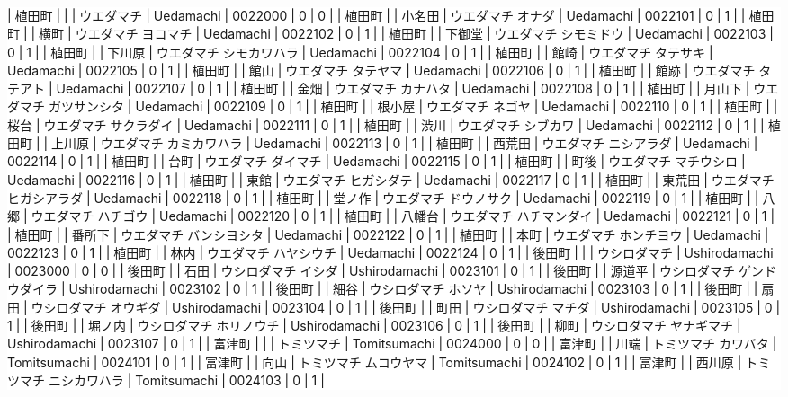 | 植田町 |  |  | ウエダマチ   | Uedamachi | 0022000 | 0 | 0 |
| 植田町 |  | 小名田 | ウエダマチ  オナダ | Uedamachi | 0022101 | 0 | 1 |
| 植田町 |  | 横町 | ウエダマチ  ヨコマチ | Uedamachi | 0022102 | 0 | 1 |
| 植田町 |  | 下御堂 | ウエダマチ  シモミドウ | Uedamachi | 0022103 | 0 | 1 |
| 植田町 |  | 下川原 | ウエダマチ  シモカワハラ | Uedamachi | 0022104 | 0 | 1 |
| 植田町 |  | 館崎 | ウエダマチ  タテサキ | Uedamachi | 0022105 | 0 | 1 |
| 植田町 |  | 館山 | ウエダマチ  タテヤマ | Uedamachi | 0022106 | 0 | 1 |
| 植田町 |  | 館跡 | ウエダマチ  タテアト | Uedamachi | 0022107 | 0 | 1 |
| 植田町 |  | 金畑 | ウエダマチ  カナハタ | Uedamachi | 0022108 | 0 | 1 |
| 植田町 |  | 月山下 | ウエダマチ  ガツサンシタ | Uedamachi | 0022109 | 0 | 1 |
| 植田町 |  | 根小屋 | ウエダマチ  ネゴヤ | Uedamachi | 0022110 | 0 | 1 |
| 植田町 |  | 桜台 | ウエダマチ  サクラダイ | Uedamachi | 0022111 | 0 | 1 |
| 植田町 |  | 渋川 | ウエダマチ  シブカワ | Uedamachi | 0022112 | 0 | 1 |
| 植田町 |  | 上川原 | ウエダマチ  カミカワハラ | Uedamachi | 0022113 | 0 | 1 |
| 植田町 |  | 西荒田 | ウエダマチ  ニシアラダ | Uedamachi | 0022114 | 0 | 1 |
| 植田町 |  | 台町 | ウエダマチ  ダイマチ | Uedamachi | 0022115 | 0 | 1 |
| 植田町 |  | 町後 | ウエダマチ  マチウシロ | Uedamachi | 0022116 | 0 | 1 |
| 植田町 |  | 東館 | ウエダマチ  ヒガシダテ | Uedamachi | 0022117 | 0 | 1 |
| 植田町 |  | 東荒田 | ウエダマチ  ヒガシアラダ | Uedamachi | 0022118 | 0 | 1 |
| 植田町 |  | 堂ノ作 | ウエダマチ  ドウノサク | Uedamachi | 0022119 | 0 | 1 |
| 植田町 |  | 八郷 | ウエダマチ  ハチゴウ | Uedamachi | 0022120 | 0 | 1 |
| 植田町 |  | 八幡台 | ウエダマチ  ハチマンダイ | Uedamachi | 0022121 | 0 | 1 |
| 植田町 |  | 番所下 | ウエダマチ  バンシヨシタ | Uedamachi | 0022122 | 0 | 1 |
| 植田町 |  | 本町 | ウエダマチ  ホンチヨウ | Uedamachi | 0022123 | 0 | 1 |
| 植田町 |  | 林内 | ウエダマチ  ハヤシウチ | Uedamachi | 0022124 | 0 | 1 |
| 後田町 |  |  | ウシロダマチ   | Ushirodamachi | 0023000 | 0 | 0 |
| 後田町 |  | 石田 | ウシロダマチ  イシダ | Ushirodamachi | 0023101 | 0 | 1 |
| 後田町 |  | 源道平 | ウシロダマチ  ゲンドウダイラ | Ushirodamachi | 0023102 | 0 | 1 |
| 後田町 |  | 細谷 | ウシロダマチ  ホソヤ | Ushirodamachi | 0023103 | 0 | 1 |
| 後田町 |  | 扇田 | ウシロダマチ  オウギダ | Ushirodamachi | 0023104 | 0 | 1 |
| 後田町 |  | 町田 | ウシロダマチ  マチダ | Ushirodamachi | 0023105 | 0 | 1 |
| 後田町 |  | 堀ノ内 | ウシロダマチ  ホリノウチ | Ushirodamachi | 0023106 | 0 | 1 |
| 後田町 |  | 柳町 | ウシロダマチ  ヤナギマチ | Ushirodamachi | 0023107 | 0 | 1 |
| 富津町 |  |  | トミツマチ   | Tomitsumachi | 0024000 | 0 | 0 |
| 富津町 |  | 川端 | トミツマチ  カワバタ | Tomitsumachi | 0024101 | 0 | 1 |
| 富津町 |  | 向山 | トミツマチ  ムコウヤマ | Tomitsumachi | 0024102 | 0 | 1 |
| 富津町 |  | 西川原 | トミツマチ  ニシカワハラ | Tomitsumachi | 0024103 | 0 | 1 |
